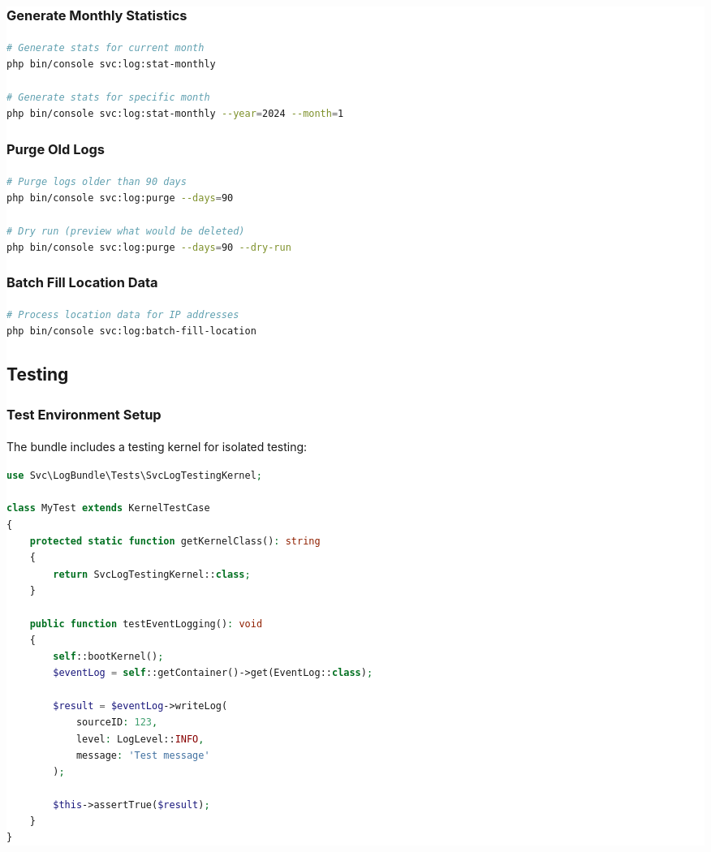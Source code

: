 ### Generate Monthly Statistics

```bash
# Generate stats for current month
php bin/console svc:log:stat-monthly

# Generate stats for specific month
php bin/console svc:log:stat-monthly --year=2024 --month=1
```

### Purge Old Logs

```bash
# Purge logs older than 90 days
php bin/console svc:log:purge --days=90

# Dry run (preview what would be deleted)
php bin/console svc:log:purge --days=90 --dry-run
```

### Batch Fill Location Data

```bash
# Process location data for IP addresses
php bin/console svc:log:batch-fill-location
```

## Testing

### Test Environment Setup

The bundle includes a testing kernel for isolated testing:

```php
use Svc\LogBundle\Tests\SvcLogTestingKernel;

class MyTest extends KernelTestCase
{
    protected static function getKernelClass(): string
    {
        return SvcLogTestingKernel::class;
    }
    
    public function testEventLogging(): void
    {
        self::bootKernel();
        $eventLog = self::getContainer()->get(EventLog::class);
        
        $result = $eventLog->writeLog(
            sourceID: 123,
            level: LogLevel::INFO,
            message: 'Test message'
        );
        
        $this->assertTrue($result);
    }
}
```
